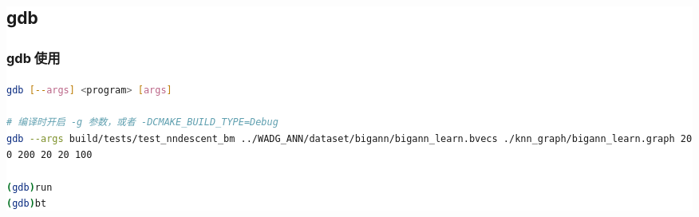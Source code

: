 
## gdb

### gdb 使用

```bash
gdb [--args] <program> [args]

# 编译时开启 -g 参数，或者 -DCMAKE_BUILD_TYPE=Debug
gdb --args build/tests/test_nndescent_bm ../WADG_ANN/dataset/bigann/bigann_learn.bvecs ./knn_graph/bigann_learn.graph 200 200 20 20 100

(gdb)run
(gdb)bt
```